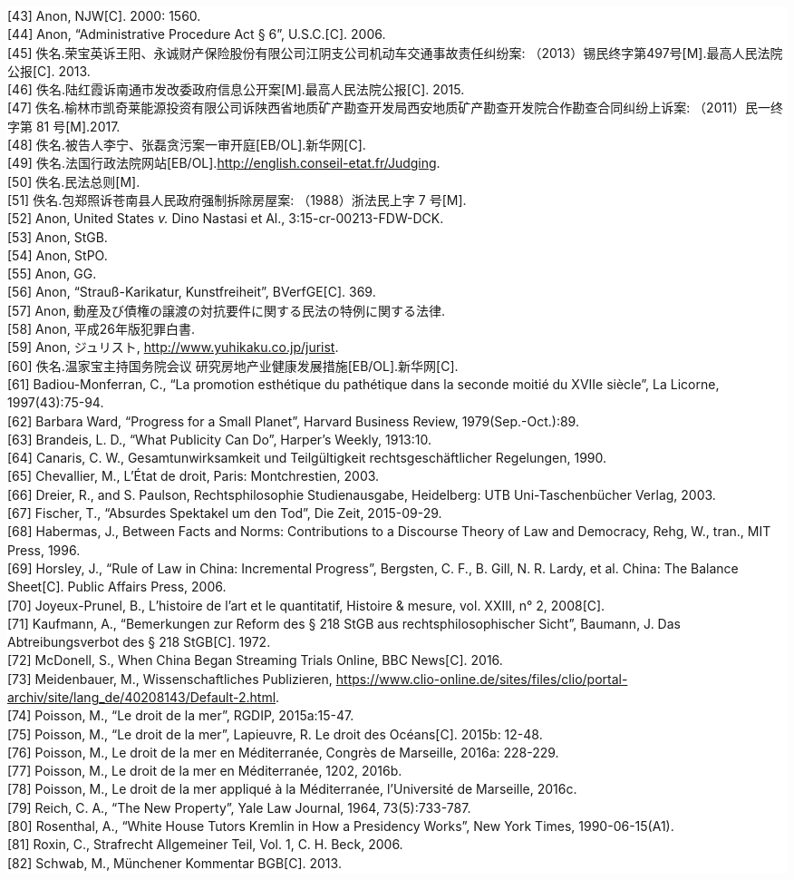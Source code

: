   <div class="csl-entry">[43]	Anon, NJW[C]. 2000: 1560.</div>
  <div class="csl-entry">[44]	Anon, “Administrative Procedure Act § 6”, U.S.C.[C]. 2006.</div>
  <div class="csl-entry">[45]	佚名.荣宝英诉王阳、永诚财产保险股份有限公司江阴支公司机动车交通事故责任纠纷案: （2013）锡民终字第497号[M].最高人民法院公报[C]. 2013.</div>
  <div class="csl-entry">[46]	佚名.陆红霞诉南通市发改委政府信息公开案[M].最高人民法院公报[C]. 2015.</div>
  <div class="csl-entry">[47]	佚名.榆林市凯奇莱能源投资有限公司诉陕西省地质矿产勘查开发局西安地质矿产勘查开发院合作勘查合同纠纷上诉案: （2011）民一终字第 81 号[M].2017.</div>
  <div class="csl-entry">[48]	佚名.被告人李宁、张磊贪污案一审开庭[EB/OL].新华网[C].</div>
  <div class="csl-entry">[49]	佚名.法国行政法院网站[EB/OL].<a href="http://english.conseil-etat.fr/Judging">http://english.conseil-etat.fr/Judging</a>.</div>
  <div class="csl-entry">[50]	佚名.民法总则[M].</div>
  <div class="csl-entry">[51]	佚名.包郑照诉苍南县人民政府强制拆除房屋案: （1988）浙法民上字 7 号[M].</div>
  <div class="csl-entry">[52]	Anon, United States <i>v.</i> Dino Nastasi et Al., 3:15-cr-00213-FDW-DCK.</div>
  <div class="csl-entry">[53]	Anon, StGB.</div>
  <div class="csl-entry">[54]	Anon, StPO.</div>
  <div class="csl-entry">[55]	Anon, GG.</div>
  <div class="csl-entry">[56]	Anon, “Strauß-Karikatur, Kunstfreiheit”, BVerfGE[C]. 369.</div>
  <div class="csl-entry">[57]	Anon, 動産及び債権の譲渡の対抗要件に関する民法の特例に関する法律.</div>
  <div class="csl-entry">[58]	Anon, 平成26年版犯罪白書.</div>
  <div class="csl-entry">[59]	Anon, ジュリスト, <a href="http://www.yuhikaku.co.jp/jurist">http://www.yuhikaku.co.jp/jurist</a>.</div>
  <div class="csl-entry">[60]	佚名.温家宝主持国务院会议 研究房地产业健康发展措施[EB/OL].新华网[C].</div>
  <div class="csl-entry">[61]	Badiou-Monferran, C., “La promotion esthétique du pathétique dans la seconde moitié du XVIIe siècle”, La Licorne, 1997(43):75-94.</div>
  <div class="csl-entry">[62]	Barbara Ward, “Progress for a Small Planet”, Harvard Business Review, 1979(Sep.-Oct.):89.</div>
  <div class="csl-entry">[63]	Brandeis, L. D., “What Publicity Can Do”, Harper’s Weekly, 1913:10.</div>
  <div class="csl-entry">[64]	Canaris, C. W., Gesamtunwirksamkeit und Teilgültigkeit rechtsgeschäftlicher Regelungen, 1990.</div>
  <div class="csl-entry">[65]	Chevallier, M., L’État de droit, Paris: Montchrestien, 2003.</div>
  <div class="csl-entry">[66]	Dreier, R., and S. Paulson, Rechtsphilosophie Studienausgabe, Heidelberg: UTB Uni-Taschenbücher Verlag, 2003.</div>
  <div class="csl-entry">[67]	Fischer, T., “Absurdes Spektakel um den Tod”, Die Zeit, 2015-09-29.</div>
  <div class="csl-entry">[68]	Habermas, J., Between Facts and Norms: Contributions to a Discourse Theory of Law and Democracy, Rehg, W., tran., MIT Press, 1996.</div>
  <div class="csl-entry">[69]	Horsley, J., “Rule of Law in China: Incremental Progress”, Bergsten, C. F., B. Gill, N. R. Lardy, et al. China: The Balance Sheet[C]. Public Affairs Press, 2006.</div>
  <div class="csl-entry">[70]	Joyeux-Prunel, B., L’histoire de l’art et le quantitatif, Histoire &#38; mesure, vol. XXIII, n° 2, 2008[C].</div>
  <div class="csl-entry">[71]	Kaufmann, A., “Bemerkungen zur Reform des § 218 StGB aus rechtsphilosophischer Sicht”, Baumann, J. Das Abtreibungsverbot des § 218 StGB[C]. 1972.</div>
  <div class="csl-entry">[72]	McDonell, S., When China Began Streaming Trials Online, BBC News[C]. 2016.</div>
  <div class="csl-entry">[73]	Meidenbauer, M., Wissenschaftliches Publizieren, <a href="https://www.clio-online.de/sites/files/clio/portal-archiv/site/lang_de/40208143/Default-2.html">https://www.clio-online.de/sites/files/clio/portal-archiv/site/lang_de/40208143/Default-2.html</a>.</div>
  <div class="csl-entry">[74]	Poisson, M., “Le droit de la mer”, RGDIP, 2015a:15-47.</div>
  <div class="csl-entry">[75]	Poisson, M., “Le droit de la mer”, Lapieuvre, R. Le droit des Océans[C]. 2015b: 12-48.</div>
  <div class="csl-entry">[76]	Poisson, M., Le droit de la mer en Méditerranée, Congrès de Marseille, 2016a: 228-229.</div>
  <div class="csl-entry">[77]	Poisson, M., Le droit de la mer en Méditerranée, 1202, 2016b.</div>
  <div class="csl-entry">[78]	Poisson, M., Le droit de la mer appliqué à la Méditerranée, l’Université de Marseille, 2016c.</div>
  <div class="csl-entry">[79]	Reich, C. A., “The New Property”, Yale Law Journal, 1964, 73(5):733-787.</div>
  <div class="csl-entry">[80]	Rosenthal, A., “White House Tutors Kremlin in How a Presidency Works”, New York Times, 1990-06-15(A1).</div>
  <div class="csl-entry">[81]	Roxin, C., Strafrecht Allgemeiner Teil, Vol. 1, C. H. Beck, 2006.</div>
  <div class="csl-entry">[82]	Schwab, M., Münchener Kommentar BGB[C]. 2013.</div>